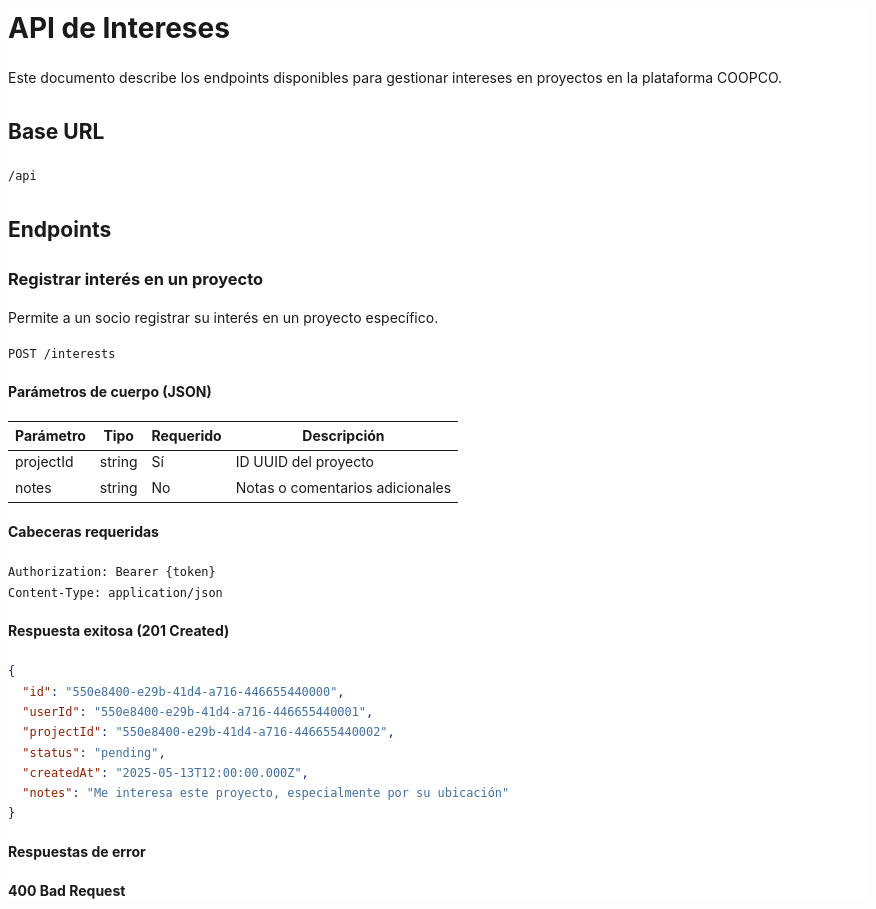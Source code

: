 # API de Intereses

Este documento describe los endpoints disponibles para gestionar intereses en proyectos en la plataforma COOPCO.

## Base URL

```
/api
```

## Endpoints

### Registrar interés en un proyecto

Permite a un socio registrar su interés en un proyecto específico.

```
POST /interests
```

#### Parámetros de cuerpo (JSON)

| Parámetro  | Tipo   | Requerido | Descripción                                |
|------------|--------|-----------|-------------------------------------------|
| projectId  | string | Sí        | ID UUID del proyecto                       |
| notes      | string | No        | Notas o comentarios adicionales            |

#### Cabeceras requeridas

```
Authorization: Bearer {token}
Content-Type: application/json
```

#### Respuesta exitosa (201 Created)

```json
{
  "id": "550e8400-e29b-41d4-a716-446655440000",
  "userId": "550e8400-e29b-41d4-a716-446655440001",
  "projectId": "550e8400-e29b-41d4-a716-446655440002",
  "status": "pending",
  "createdAt": "2025-05-13T12:00:00.000Z",
  "notes": "Me interesa este proyecto, especialmente por su ubicación"
}
```

#### Respuestas de error

**400 Bad Request**
